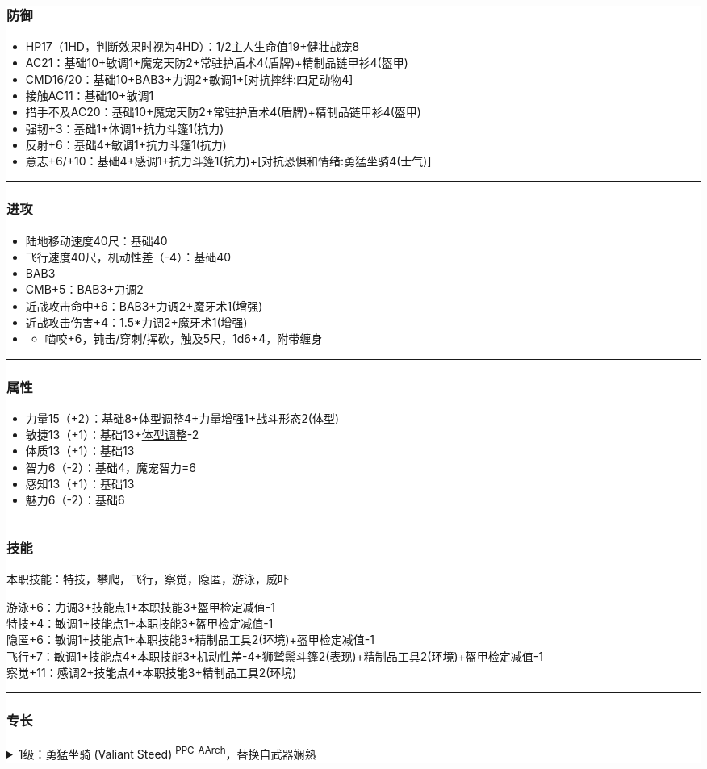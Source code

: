 ### 防御

- HP17（1HD，判断效果时视为4HD）：1/2主人生命值19+健壮战宠8
- AC21：基础10+敏调1+魔宠天防2+常驻护盾术4(盾牌)+精制品链甲衫4(盔甲)
- CMD16/20：基础10+BAB3+力调2+敏调1+[对抗摔绊:四足动物4]
- 接触AC11：基础10+敏调1
- 措手不及AC20：基础10+魔宠天防2+常驻护盾术4(盾牌)+精制品链甲衫4(盔甲)
- 强韧+3：基础1+体调1+抗力斗篷1(抗力)
- 反射+6：基础4+敏调1+抗力斗篷1(抗力)
- 意志+6/+10：基础4+感调1+抗力斗篷1(抗力)+[对抗恐惧和情绪:勇猛坐骑4(士气)]

----

### 进攻

- 陆地移动速度40尺：基础40
- 飞行速度40尺，机动性差（-4）：基础40
- BAB3
- CMB+5：BAB3+力调2
- 近战攻击命中+6：BAB3+力调2+魔牙术1(增强)
- 近战攻击伤害+4：1.5*力调2+魔牙术1(增强)
- - 啮咬+6，钝击/穿刺/挥砍，触及5尺，1d6+4，附带缠身

----

### 属性

- 力量15（+2）：基础8+[体型调整](https://aonprd.com/Rules.aspx?ID=222)4+力量增强1+战斗形态2(体型)
- 敏捷13（+1）：基础13+[体型调整](https://aonprd.com/Rules.aspx?ID=222)-2
- 体质13（+1）：基础13
- 智力6（-2）：基础4，魔宠智力=6
- 感知13（+1）：基础13
- 魅力6（-2）：基础6

----

### 技能

本职技能：特技，攀爬，飞行，察觉，隐匿，游泳，威吓

游泳+6：力调3+技能点1+本职技能3+盔甲检定减值-1  
特技+4：敏调1+技能点1+本职技能3+盔甲检定减值-1  
隐匿+6：敏调1+技能点1+本职技能3+精制品工具2(环境)+盔甲检定减值-1  
飞行+7：敏调1+技能点4+本职技能3+机动性差-4+狮鹫鬃斗篷2(表现)+精制品工具2(环境)+盔甲检定减值-1  
察觉+11：感调2+技能点4+本职技能3+精制品工具2(环境)  

----

### 专长

<details><summary>
1级：勇猛坐骑 (Valiant Steed) <sup>PPC-AArch</sup>，替换自武器娴熟
</summary></details>
